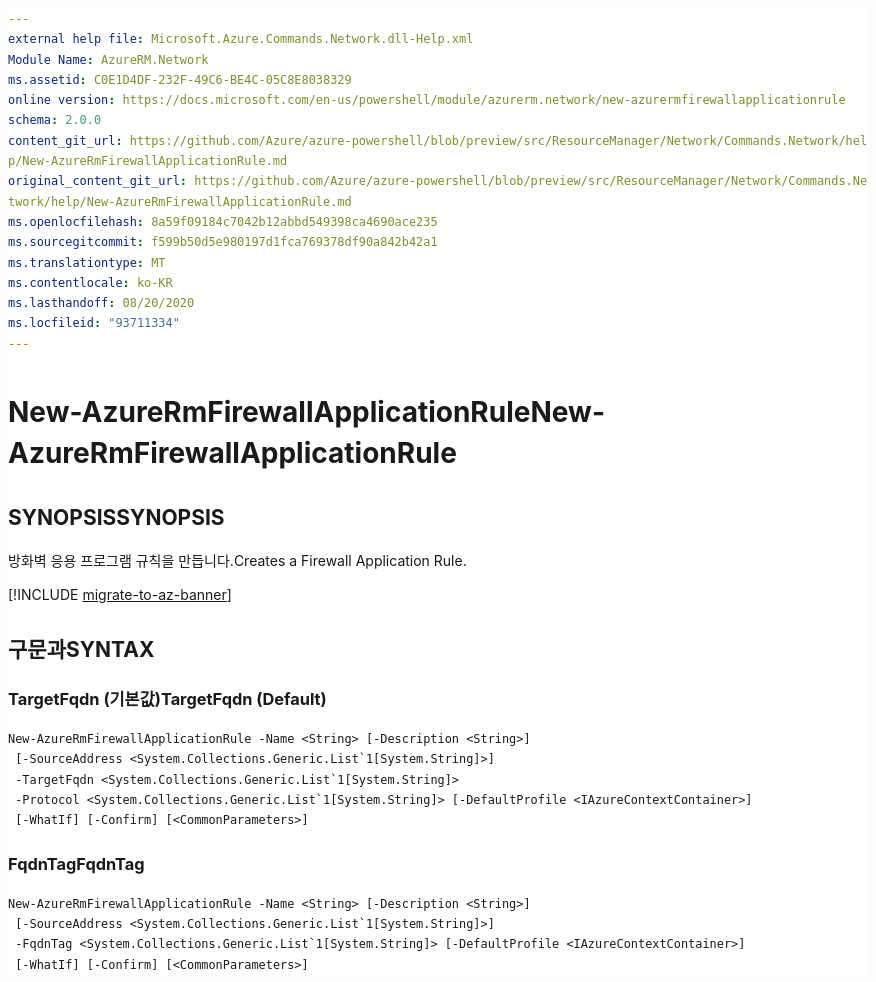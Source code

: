 ```yaml
---
external help file: Microsoft.Azure.Commands.Network.dll-Help.xml
Module Name: AzureRM.Network
ms.assetid: C0E1D4DF-232F-49C6-BE4C-05C8E8038329
online version: https://docs.microsoft.com/en-us/powershell/module/azurerm.network/new-azurermfirewallapplicationrule
schema: 2.0.0
content_git_url: https://github.com/Azure/azure-powershell/blob/preview/src/ResourceManager/Network/Commands.Network/help/New-AzureRmFirewallApplicationRule.md
original_content_git_url: https://github.com/Azure/azure-powershell/blob/preview/src/ResourceManager/Network/Commands.Network/help/New-AzureRmFirewallApplicationRule.md
ms.openlocfilehash: 8a59f09184c7042b12abbd549398ca4690ace235
ms.sourcegitcommit: f599b50d5e980197d1fca769378df90a842b42a1
ms.translationtype: MT
ms.contentlocale: ko-KR
ms.lasthandoff: 08/20/2020
ms.locfileid: "93711334"
---
```

# <span data-ttu-id="09353-101">New-AzureRmFirewallApplicationRule</span><span class="sxs-lookup"><span data-stu-id="09353-101">New-AzureRmFirewallApplicationRule</span></span>

## <span data-ttu-id="09353-102">SYNOPSIS</span><span class="sxs-lookup"><span data-stu-id="09353-102">SYNOPSIS</span></span>
<span data-ttu-id="09353-103">방화벽 응용 프로그램 규칙을 만듭니다.</span><span class="sxs-lookup"><span data-stu-id="09353-103">Creates a Firewall Application Rule.</span></span>

[!INCLUDE [migrate-to-az-banner](../../includes/migrate-to-az-banner.md)]

## <span data-ttu-id="09353-104">구문과</span><span class="sxs-lookup"><span data-stu-id="09353-104">SYNTAX</span></span>

### <span data-ttu-id="09353-105">TargetFqdn (기본값)</span><span class="sxs-lookup"><span data-stu-id="09353-105">TargetFqdn (Default)</span></span>
```
New-AzureRmFirewallApplicationRule -Name <String> [-Description <String>]
 [-SourceAddress <System.Collections.Generic.List`1[System.String]>]
 -TargetFqdn <System.Collections.Generic.List`1[System.String]>
 -Protocol <System.Collections.Generic.List`1[System.String]> [-DefaultProfile <IAzureContextContainer>]
 [-WhatIf] [-Confirm] [<CommonParameters>]
```

### <span data-ttu-id="09353-106">FqdnTag</span><span class="sxs-lookup"><span data-stu-id="09353-106">FqdnTag</span></span>
```
New-AzureRmFirewallApplicationRule -Name <String> [-Description <String>]
 [-SourceAddress <System.Collections.Generic.List`1[System.String]>]
 -FqdnTag <System.Collections.Generic.List`1[System.String]> [-DefaultProfile <IAzureContextContainer>]
 [-WhatIf] [-Confirm] [<CommonParameters>]
```
